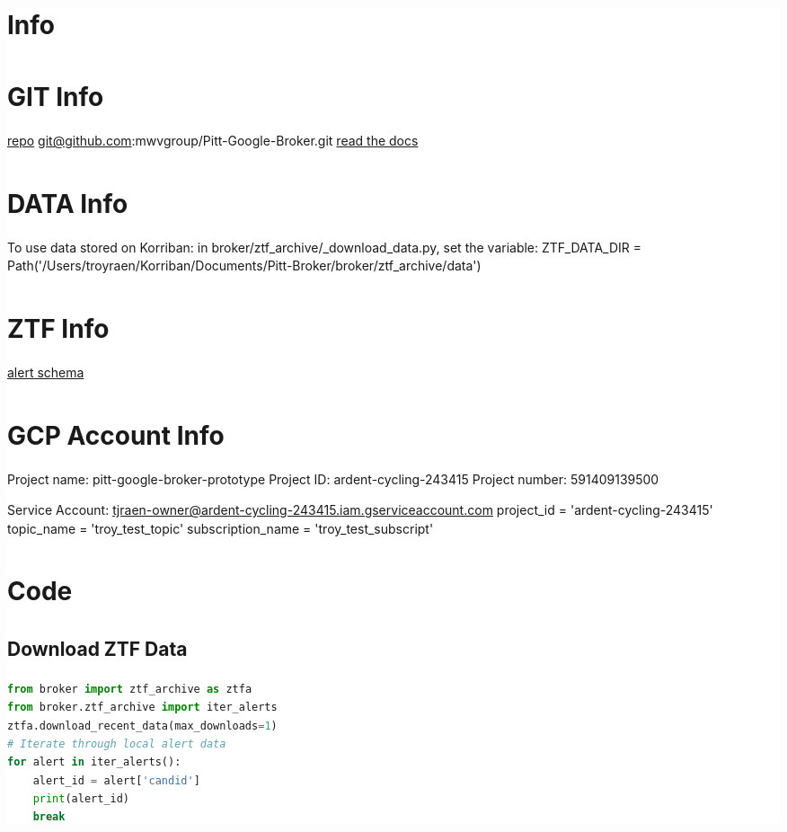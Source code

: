 



# Info

# GIT Info
[repo](https://github.com/mwvgroup/Pitt-Google-Broker)
git@github.com:mwvgroup/Pitt-Google-Broker.git
[read the docs](https://pitt-broker.readthedocs.io/en/latest/index.html)

# DATA Info
To use data stored on Korriban: in broker/ztf_archive/\_download\_data.py, set the variable:
ZTF_DATA_DIR = Path('/Users/troyraen/Korriban/Documents/Pitt-Broker/broker/ztf_archive/data')

# ZTF Info
[alert schema](https://zwickytransientfacility.github.io/ztf-avro-alert/schema.html)


# GCP Account Info
Project name: pitt-google-broker-prototype
Project ID: ardent-cycling-243415
Project number: 591409139500

Service Account: tjraen-owner@ardent-cycling-243415.iam.gserviceaccount.com
project_id = 'ardent-cycling-243415'
topic_name = 'troy_test_topic'
subscription_name = 'troy_test_subscript'



# Code



## Download ZTF Data

```python
from broker import ztf_archive as ztfa
from broker.ztf_archive import iter_alerts
ztfa.download_recent_data(max_downloads=1)
# Iterate through local alert data
for alert in iter_alerts():
    alert_id = alert['candid']
    print(alert_id)
    break
```

